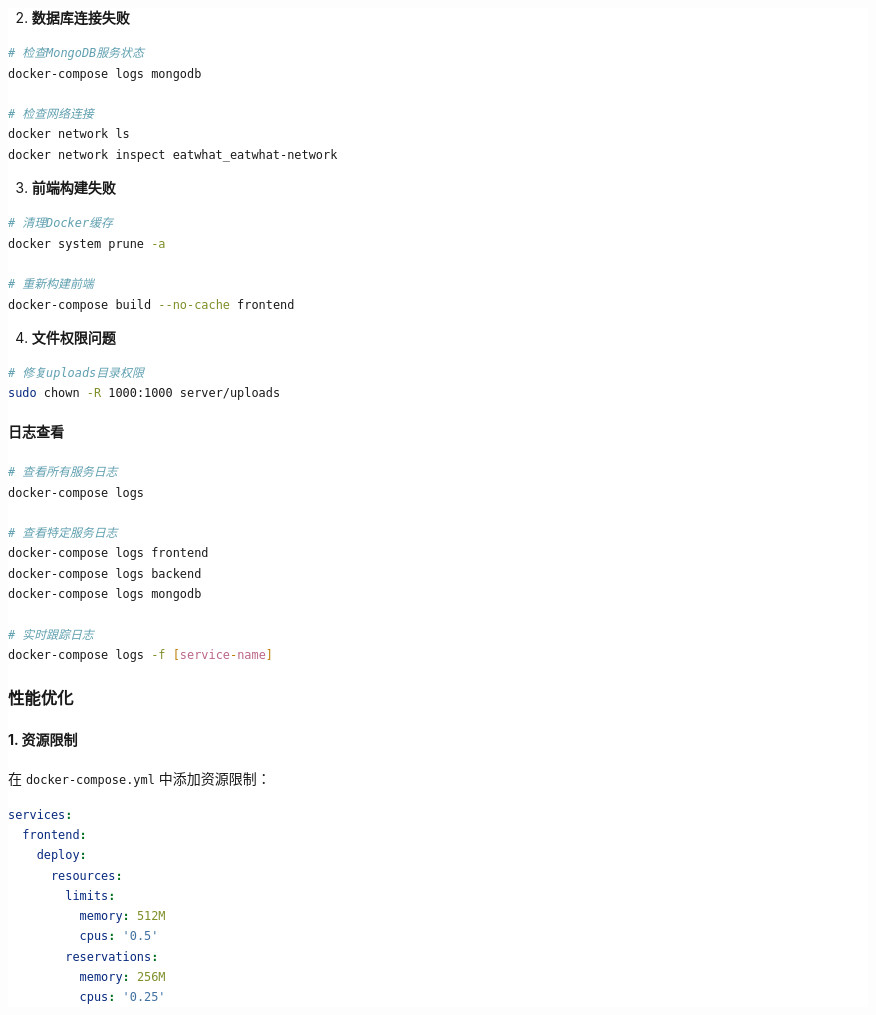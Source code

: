 2. **数据库连接失败**
```bash
# 检查MongoDB服务状态
docker-compose logs mongodb

# 检查网络连接
docker network ls
docker network inspect eatwhat_eatwhat-network
```

3. **前端构建失败**
```bash
# 清理Docker缓存
docker system prune -a

# 重新构建前端
docker-compose build --no-cache frontend
```

4. **文件权限问题**
```bash
# 修复uploads目录权限
sudo chown -R 1000:1000 server/uploads
```

#### 日志查看

```bash
# 查看所有服务日志
docker-compose logs

# 查看特定服务日志
docker-compose logs frontend
docker-compose logs backend
docker-compose logs mongodb

# 实时跟踪日志
docker-compose logs -f [service-name]
```

### 性能优化

#### 1. 资源限制

在 `docker-compose.yml` 中添加资源限制：

```yaml
services:
  frontend:
    deploy:
      resources:
        limits:
          memory: 512M
          cpus: '0.5'
        reservations:
          memory: 256M
          cpus: '0.25'
```
